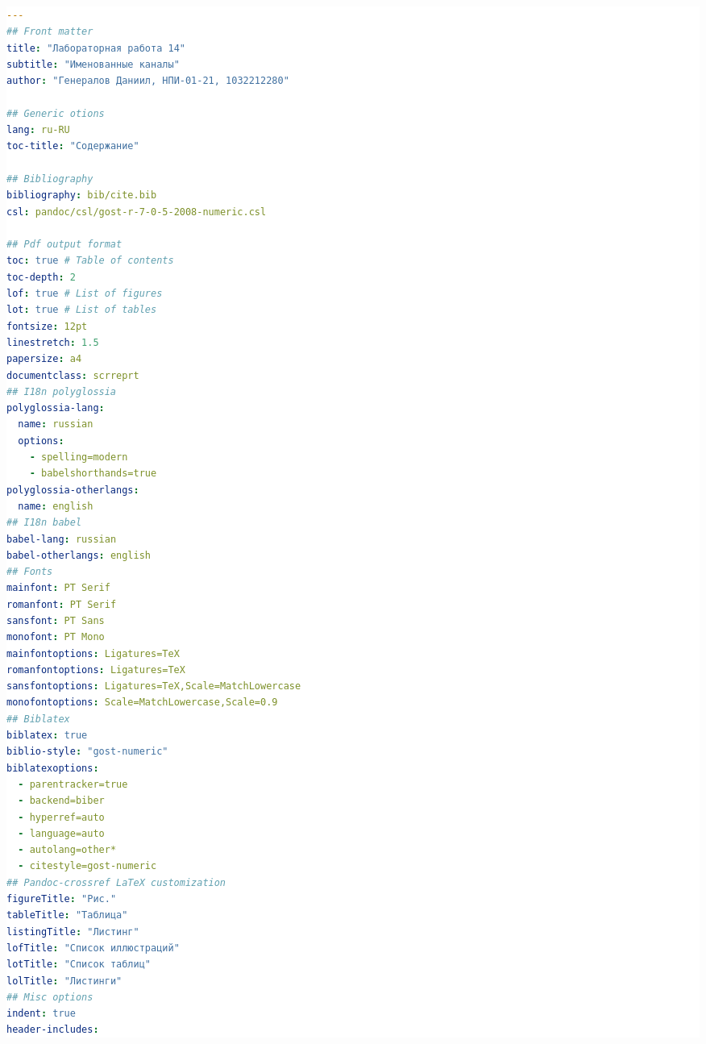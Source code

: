 ```yaml
---
## Front matter
title: "Лабораторная работа 14"
subtitle: "Именованные каналы"
author: "Генералов Даниил, НПИ-01-21, 1032212280"

## Generic otions
lang: ru-RU
toc-title: "Содержание"

## Bibliography
bibliography: bib/cite.bib
csl: pandoc/csl/gost-r-7-0-5-2008-numeric.csl

## Pdf output format
toc: true # Table of contents
toc-depth: 2
lof: true # List of figures
lot: true # List of tables
fontsize: 12pt
linestretch: 1.5
papersize: a4
documentclass: scrreprt
## I18n polyglossia
polyglossia-lang:
  name: russian
  options:
	- spelling=modern
	- babelshorthands=true
polyglossia-otherlangs:
  name: english
## I18n babel
babel-lang: russian
babel-otherlangs: english
## Fonts
mainfont: PT Serif
romanfont: PT Serif
sansfont: PT Sans
monofont: PT Mono
mainfontoptions: Ligatures=TeX
romanfontoptions: Ligatures=TeX
sansfontoptions: Ligatures=TeX,Scale=MatchLowercase
monofontoptions: Scale=MatchLowercase,Scale=0.9
## Biblatex
biblatex: true
biblio-style: "gost-numeric"
biblatexoptions:
  - parentracker=true
  - backend=biber
  - hyperref=auto
  - language=auto
  - autolang=other*
  - citestyle=gost-numeric
## Pandoc-crossref LaTeX customization
figureTitle: "Рис."
tableTitle: "Таблица"
listingTitle: "Листинг"
lofTitle: "Список иллюстраций"
lotTitle: "Список таблиц"
lolTitle: "Листинги"
## Misc options
indent: true
header-includes:
```